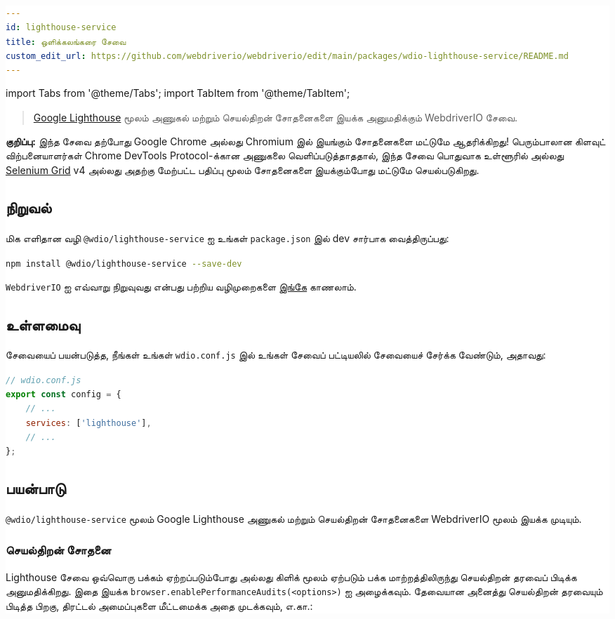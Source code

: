 ```yaml
---
id: lighthouse-service
title: ஒளிக்கலங்கரை சேவை
custom_edit_url: https://github.com/webdriverio/webdriverio/edit/main/packages/wdio-lighthouse-service/README.md
---
```


import Tabs from '@theme/Tabs';
import TabItem from '@theme/TabItem';

> [Google Lighthouse](https://developer.chrome.com/docs/lighthouse/overview) மூலம் அணுகல் மற்றும் செயல்திறன் சோதனைகளை இயக்க அனுமதிக்கும் WebdriverIO சேவை.

**குறிப்பு:** இந்த சேவை தற்போது Google Chrome அல்லது Chromium இல் இயங்கும் சோதனைகளை மட்டுமே ஆதரிக்கிறது! பெரும்பாலான கிளவுட் விற்பனையாளர்கள் Chrome DevTools Protocol-க்கான அணுகலை வெளிப்படுத்தாததால், இந்த சேவை பொதுவாக உள்ளூரில் அல்லது [Selenium Grid](https://www.selenium.dev/documentation/grid/) v4 அல்லது அதற்கு மேற்பட்ட பதிப்பு மூலம் சோதனைகளை இயக்கும்போது மட்டுமே செயல்படுகிறது.

## நிறுவல்

மிக எளிதான வழி `@wdio/lighthouse-service` ஐ உங்கள் `package.json` இல் dev சார்பாக வைத்திருப்பது:

```sh
npm install @wdio/lighthouse-service --save-dev
```

`WebdriverIO` ஐ எவ்வாறு நிறுவுவது என்பது பற்றிய வழிமுறைகளை [இங்கே](https://webdriver.io/docs/gettingstarted) காணலாம்.

## உள்ளமைவு

சேவையைப் பயன்படுத்த, நீங்கள் உங்கள் `wdio.conf.js` இல் உங்கள் சேவைப் பட்டியலில் சேவையைச் சேர்க்க வேண்டும், அதாவது:

```js
// wdio.conf.js
export const config = {
    // ...
    services: ['lighthouse'],
    // ...
};
```

## பயன்பாடு

`@wdio/lighthouse-service` மூலம் Google Lighthouse அணுகல் மற்றும் செயல்திறன் சோதனைகளை WebdriverIO மூலம் இயக்க முடியும்.

### செயல்திறன் சோதனை

Lighthouse சேவை ஒவ்வொரு பக்கம் ஏற்றப்படும்போது அல்லது கிளிக் மூலம் ஏற்படும் பக்க மாற்றத்திலிருந்து செயல்திறன் தரவைப் பிடிக்க அனுமதிக்கிறது. இதை இயக்க `browser.enablePerformanceAudits(<options>)` ஐ அழைக்கவும். தேவையான அனைத்து செயல்திறன் தரவையும் பிடித்த பிறகு, திரட்டல் அமைப்புகளை மீட்டமைக்க அதை முடக்கவும், எ.கா.:
